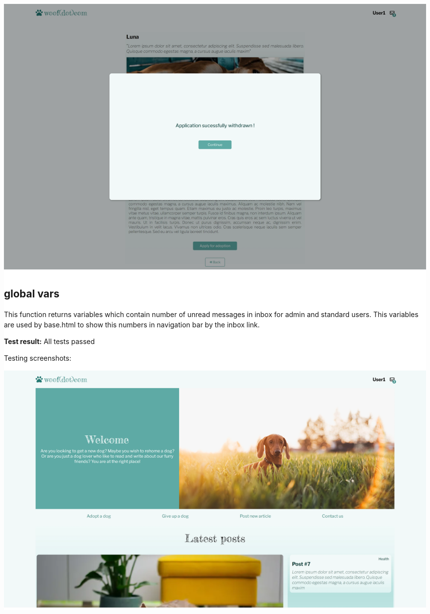 ![example63](/static/documentation/testing/images/062.webp)

## global vars

This function returns variables which contain number of unread messages in inbox for admin and standard users. This variables are used by base.html to show this numbers in navigation bar by the inbox link.

**Test result:** All tests passed

Testing screenshots:

![example64](/static/documentation/testing/images/063.webp)